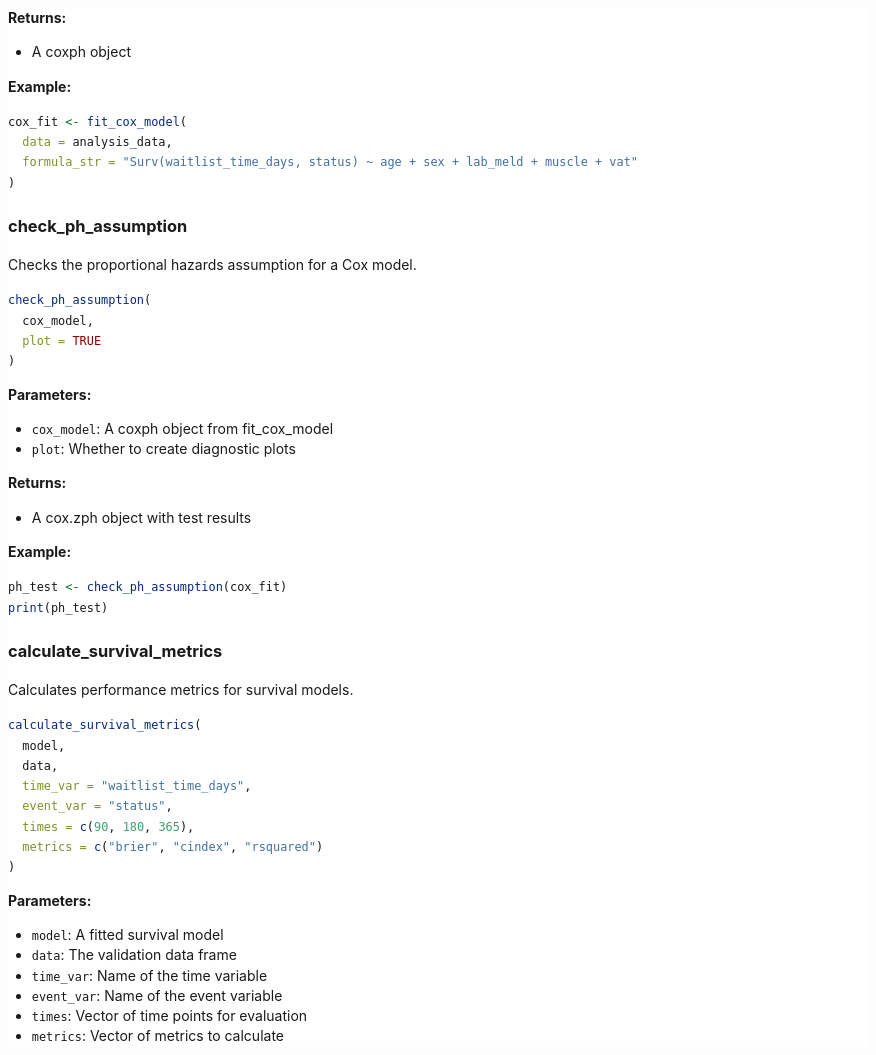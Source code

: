 **Returns:**
- A coxph object

**Example:**
```r
cox_fit <- fit_cox_model(
  data = analysis_data,
  formula_str = "Surv(waitlist_time_days, status) ~ age + sex + lab_meld + muscle + vat"
)
```

### check_ph_assumption

Checks the proportional hazards assumption for a Cox model.

```r
check_ph_assumption(
  cox_model,
  plot = TRUE
)
```

**Parameters:**
- `cox_model`: A coxph object from fit_cox_model
- `plot`: Whether to create diagnostic plots

**Returns:**
- A cox.zph object with test results

**Example:**
```r
ph_test <- check_ph_assumption(cox_fit)
print(ph_test)
```

### calculate_survival_metrics

Calculates performance metrics for survival models.

```r
calculate_survival_metrics(
  model,
  data,
  time_var = "waitlist_time_days",
  event_var = "status",
  times = c(90, 180, 365),
  metrics = c("brier", "cindex", "rsquared")
)
```

**Parameters:**
- `model`: A fitted survival model
- `data`: The validation data frame
- `time_var`: Name of the time variable
- `event_var`: Name of the event variable
- `times`: Vector of time points for evaluation
- `metrics`: Vector of metrics to calculate

